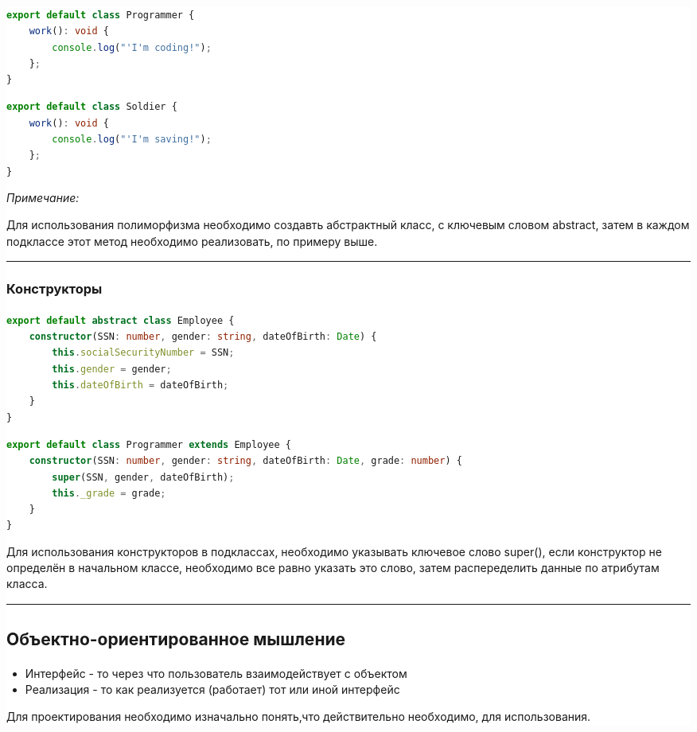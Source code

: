 ```ts
export default class Programmer {
    work(): void {
        console.log("'I'm coding!");
    };
}
```

```ts
export default class Soldier {
    work(): void {
        console.log("'I'm saving!");
    };
}
```

*Примечание:*

Для использования полиморфизма необходимо создавть абстрактный класс, с ключевым словом abstract,
затем в каждом подклассе этот метод необходимо реализовать, по примеру выше.

---

### Конструкторы

```ts
export default abstract class Employee {
    constructor(SSN: number, gender: string, dateOfBirth: Date) {
        this.socialSecurityNumber = SSN;
        this.gender = gender;
        this.dateOfBirth = dateOfBirth;
    }
}
```

```ts
export default class Programmer extends Employee {
    constructor(SSN: number, gender: string, dateOfBirth: Date, grade: number) {
        super(SSN, gender, dateOfBirth);
        this._grade = grade;
    }
}
```

Для использования конструкторов в подклассах, необходимо указывать ключевое слово super(), если конструктор не определён в начальном классе,
необходимо все равно указать это слово, затем распеределить данные по атрибутам класса.

---

## Объектно-ориентированное мышление

* Интерфейс - то через что пользователь взаимодействует с объектом
* Реализация - то как реализуется (работает) тот или иной интерфейс

Для проектирования необходимо изначально понять,что действительно необходимо,
для использования.
